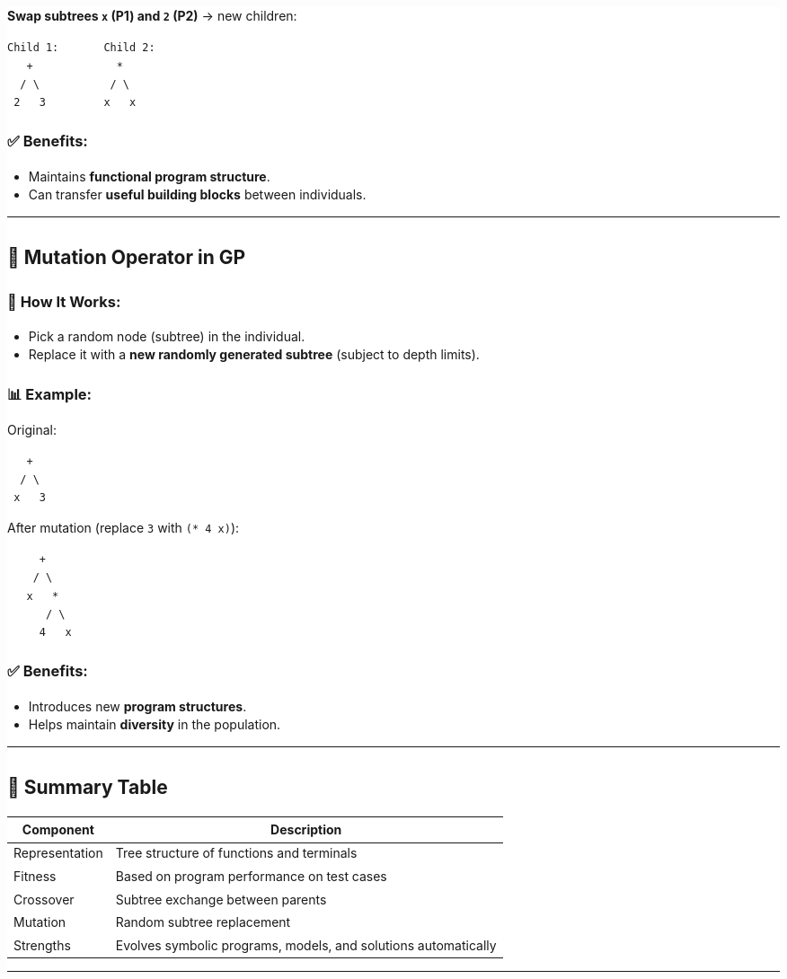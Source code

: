 **Swap subtrees `x` (P1) and `2` (P2)** → new children:

```
Child 1:       Child 2:
   +             *
  / \           / \
 2   3         x   x
```

### ✅ Benefits:

- Maintains **functional program structure**.
- Can transfer **useful building blocks** between individuals.

---

## 🔁 **Mutation Operator in GP**

### 🌳 **How It Works**:

- Pick a random node (subtree) in the individual.
- Replace it with a **new randomly generated subtree** (subject to depth limits).

### 📊 Example:

Original:

```
   +
  / \
 x   3
```

After mutation (replace `3` with `(* 4 x)`):

```
     +
    / \
   x   *
      / \
     4   x
```

### ✅ Benefits:

- Introduces new **program structures**.
- Helps maintain **diversity** in the population.

---

## 🧾 Summary Table

| Component      | Description                                                    |
| -------------- | -------------------------------------------------------------- |
| Representation | Tree structure of functions and terminals                      |
| Fitness        | Based on program performance on test cases                     |
| Crossover      | Subtree exchange between parents                               |
| Mutation       | Random subtree replacement                                     |
| Strengths      | Evolves symbolic programs, models, and solutions automatically |

---